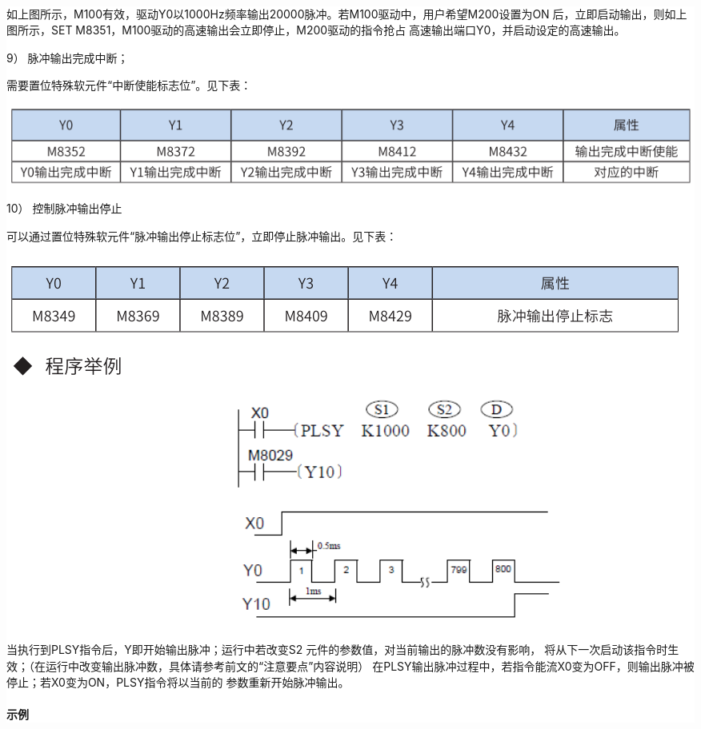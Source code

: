 如上图所示，M100有效，驱动Y0以1000Hz频率输出20000脉冲。若M100驱动中，用户希望M200设置为ON 后，立即启动输出，则如上图所示，SET M8351，M100驱动的高速输出会立即停止，M200驱动的指令抢占 高速输出端口Y0，并启动设定的高速输出。

9） 脉冲输出完成中断；

 需要置位特殊软元件“中断使能标志位”。见下表：

![image-20240618113508775](./img/image-20240618113508775.png)

10） 控制脉冲输出停止 

可以通过置位特殊软元件“脉冲输出停止标志位”，立即停止脉冲输出。见下表：

![image-20240618113530397](./img/image-20240618113530397.png)

![image-20240618113546554](./img/image-20240618113546554.png)

当执行到PLSY指令后，Y即开始输出脉冲；运行中若改变S2 元件的参数值，对当前输出的脉冲数没有影响， 将从下一次启动该指令时生效；（在运行中改变输出脉冲数，具体请参考前文的“注意要点”内容说明） 在PLSY输出脉冲过程中，若指令能流X0变为OFF，则输出脉冲被停止；若X0变为ON，PLSY指令将以当前的 参数重新开始脉冲输出。

####  示例


